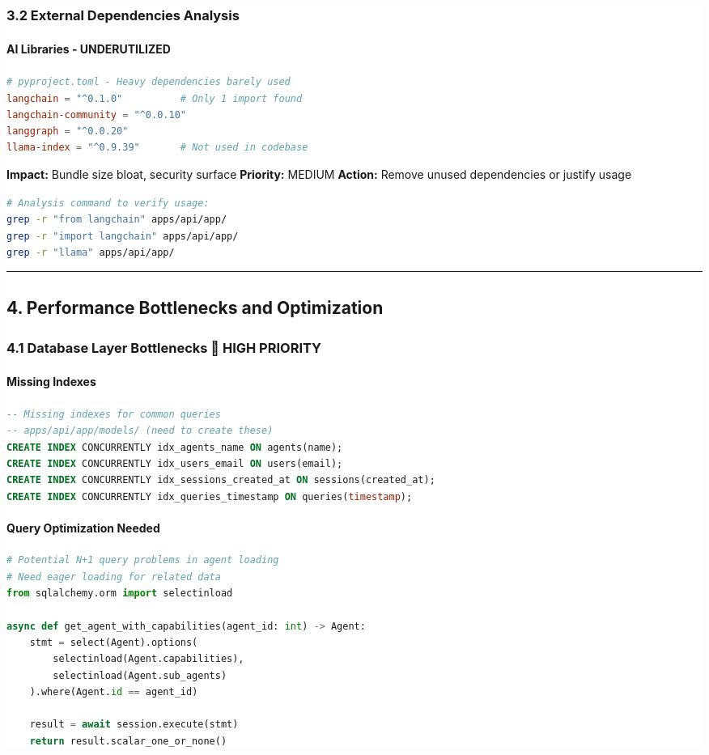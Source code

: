 ### 3.2 External Dependencies Analysis

#### AI Libraries - UNDERUTILIZED
```toml
# pyproject.toml - Heavy dependencies barely used
langchain = "^0.1.0"          # Only 1 import found
langchain-community = "^0.0.10"
langgraph = "^0.0.20"
llama-index = "^0.9.39"       # Not used in codebase
```

**Impact:** Bundle size bloat, security surface
**Priority:** MEDIUM
**Action:** Remove unused dependencies or justify usage
```bash
# Analysis command to verify usage:
grep -r "from langchain" apps/api/app/
grep -r "import langchain" apps/api/app/
grep -r "llama" apps/api/app/
```

---

## 4. Performance Bottlenecks and Optimization

### 4.1 Database Layer Bottlenecks 🐌 HIGH PRIORITY

#### Missing Indexes
```sql
-- Missing indexes for common queries
-- apps/api/app/models/ (need to create these)
CREATE INDEX CONCURRENTLY idx_agents_name ON agents(name);
CREATE INDEX CONCURRENTLY idx_users_email ON users(email);
CREATE INDEX CONCURRENTLY idx_sessions_created_at ON sessions(created_at);
CREATE INDEX CONCURRENTLY idx_queries_timestamp ON queries(timestamp);
```

#### Query Optimization Needed
```python
# Potential N+1 query problems in agent loading
# Need eager loading for related data
from sqlalchemy.orm import selectinload

async def get_agent_with_capabilities(agent_id: int) -> Agent:
    stmt = select(Agent).options(
        selectinload(Agent.capabilities),
        selectinload(Agent.sub_agents)
    ).where(Agent.id == agent_id)
    
    result = await session.execute(stmt)
    return result.scalar_one_or_none()
```
